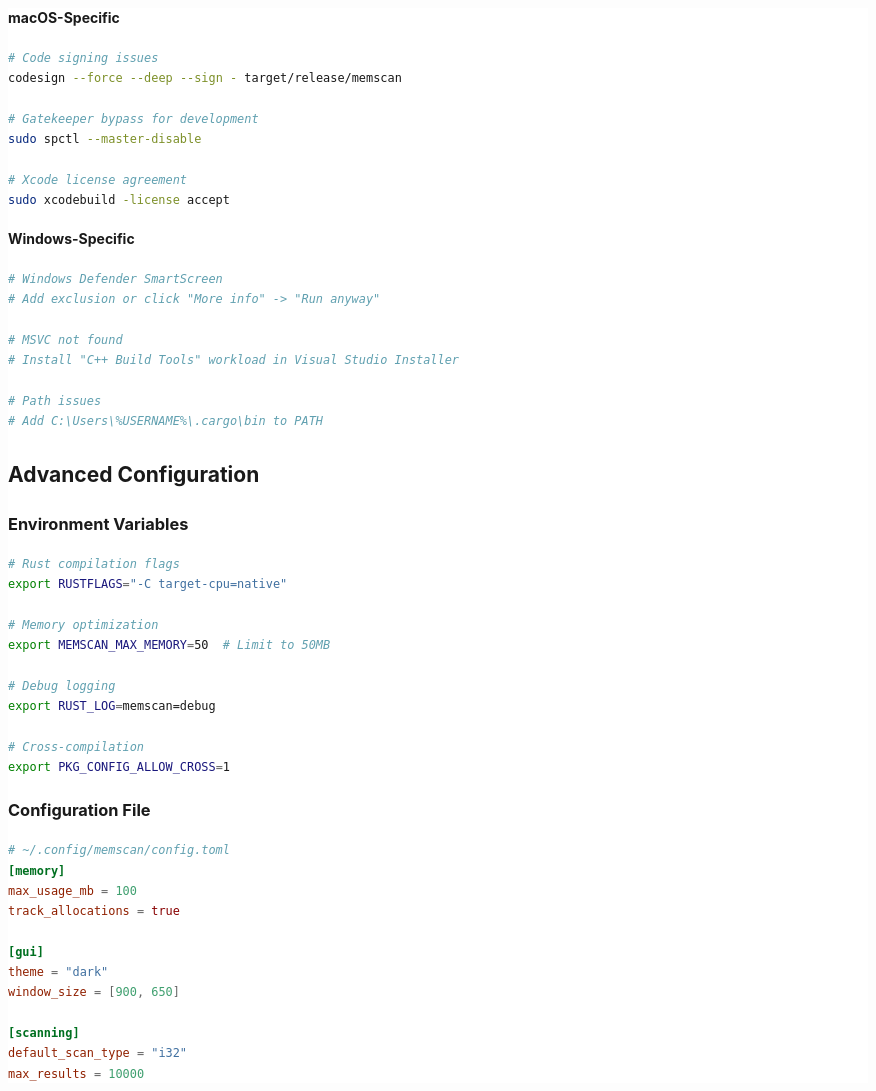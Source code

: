 #### macOS-Specific
```bash
# Code signing issues
codesign --force --deep --sign - target/release/memscan

# Gatekeeper bypass for development
sudo spctl --master-disable

# Xcode license agreement
sudo xcodebuild -license accept
```

#### Windows-Specific
```bash
# Windows Defender SmartScreen
# Add exclusion or click "More info" -> "Run anyway"

# MSVC not found
# Install "C++ Build Tools" workload in Visual Studio Installer

# Path issues
# Add C:\Users\%USERNAME%\.cargo\bin to PATH
```

## Advanced Configuration

### Environment Variables
```bash
# Rust compilation flags
export RUSTFLAGS="-C target-cpu=native"

# Memory optimization
export MEMSCAN_MAX_MEMORY=50  # Limit to 50MB

# Debug logging
export RUST_LOG=memscan=debug

# Cross-compilation
export PKG_CONFIG_ALLOW_CROSS=1
```

### Configuration File
```toml
# ~/.config/memscan/config.toml
[memory]
max_usage_mb = 100
track_allocations = true

[gui]
theme = "dark"
window_size = [900, 650]

[scanning]
default_scan_type = "i32"
max_results = 10000
```
